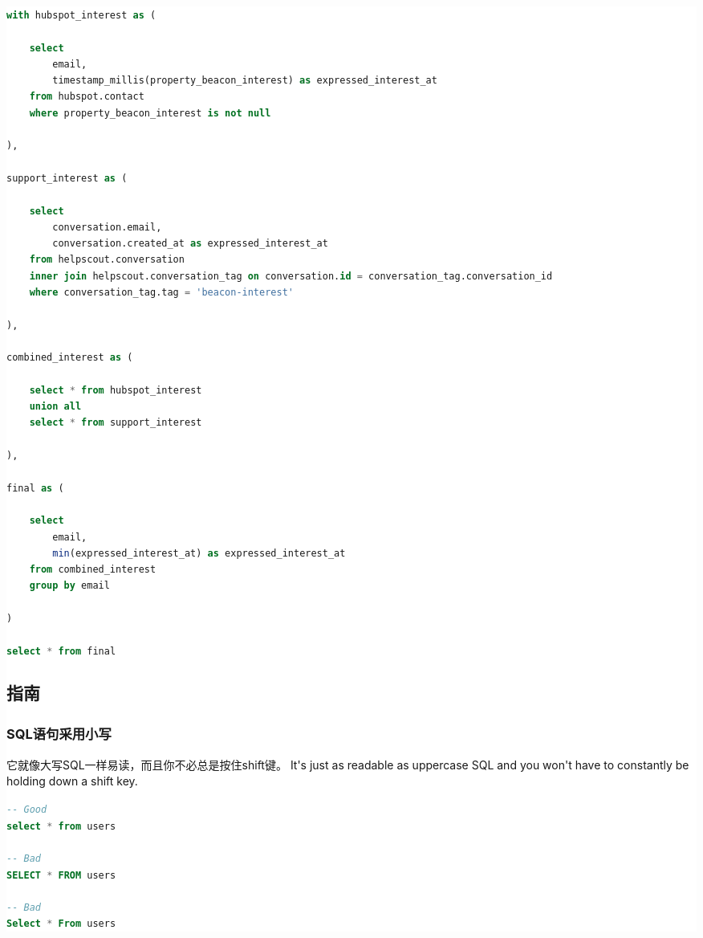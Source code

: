 ```sql
with hubspot_interest as (

    select
        email,
        timestamp_millis(property_beacon_interest) as expressed_interest_at
    from hubspot.contact
    where property_beacon_interest is not null

), 

support_interest as (

    select 
        conversation.email,
        conversation.created_at as expressed_interest_at
    from helpscout.conversation
    inner join helpscout.conversation_tag on conversation.id = conversation_tag.conversation_id
    where conversation_tag.tag = 'beacon-interest'

), 

combined_interest as (

    select * from hubspot_interest
    union all
    select * from support_interest

),

final as (

    select 
        email,
        min(expressed_interest_at) as expressed_interest_at
    from combined_interest
    group by email

)

select * from final
```
## 指南

### SQL语句采用小写

它就像大写SQL一样易读，而且你不必总是按住shift键。
It's just as readable as uppercase SQL and you won't have to constantly be holding down a shift key.

```sql
-- Good
select * from users

-- Bad
SELECT * FROM users

-- Bad
Select * From users
```
